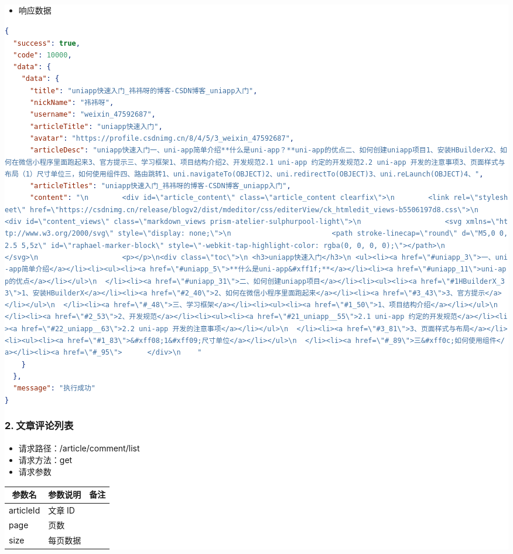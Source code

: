 - 响应数据

```json
{
  "success": true,
  "code": 10000,
  "data": {
    "data": {
      "title": "uniapp快速入门_祎祎呀的博客-CSDN博客_uniapp入门",
      "nickName": "祎祎呀",
      "username": "weixin_47592687",
      "articleTitle": "uniapp快速入门",
      "avatar": "https://profile.csdnimg.cn/8/4/5/3_weixin_47592687",
      "articleDesc": "uniapp快速入门一、uni-app简单介绍**什么是uni-app？**uni-app的优点二、如何创建uniapp项目1、安装HBuilderX2、如何在微信小程序里面跑起来3、官方提示三、学习框架1、项目结构介绍2、开发规范2.1 uni-app 约定的开发规范2.2 uni-app 开发的注意事项3、页面样式与布局（1）尺寸单位三，如何使用组件四、路由跳转1、uni.navigateTo(OBJECT)2、uni.redirectTo(OBJECT)3、uni.reLaunch(OBJECT)4、",
      "articleTitles": "uniapp快速入门_祎祎呀的博客-CSDN博客_uniapp入门",
      "content": "\n        <div id=\"article_content\" class=\"article_content clearfix\">\n        <link rel=\"stylesheet\" href=\"https://csdnimg.cn/release/blogv2/dist/mdeditor/css/editerView/ck_htmledit_views-b5506197d8.css\">\n                <div id=\"content_views\" class=\"markdown_views prism-atelier-sulphurpool-light\">\n                    <svg xmlns=\"http://www.w3.org/2000/svg\" style=\"display: none;\">\n                        <path stroke-linecap=\"round\" d=\"M5,0 0,2.5 5,5z\" id=\"raphael-marker-block\" style=\"-webkit-tap-highlight-color: rgba(0, 0, 0, 0);\"></path>\n                    </svg>\n                    <p></p>\n<div class=\"toc\">\n <h3>uniapp快速入门</h3>\n <ul><li><a href=\"#uniapp_3\">一、uni-app简单介绍</a></li><li><ul><li><a href=\"#uniapp_5\">**什么是uni-app&#xff1f;**</a></li><li><a href=\"#uniapp_11\">uni-app的优点</a></li></ul>\n  </li><li><a href=\"#uniapp_31\">二、如何创建uniapp项目</a></li><li><ul><li><a href=\"#1HBuilderX_33\">1、安装HBuilderX</a></li><li><a href=\"#2_40\">2、如何在微信小程序里面跑起来</a></li><li><a href=\"#3_43\">3、官方提示</a></li></ul>\n  </li><li><a href=\"#_48\">三、学习框架</a></li><li><ul><li><a href=\"#1_50\">1、项目结构介绍</a></li></ul>\n  </li><li><a href=\"#2_53\">2、开发规范</a></li><li><ul><li><a href=\"#21_uniapp__55\">2.1 uni-app 约定的开发规范</a></li><li><a href=\"#22_uniapp__63\">2.2 uni-app 开发的注意事项</a></li></ul>\n  </li><li><a href=\"#3_81\">3、页面样式与布局</a></li><li><ul><li><a href=\"#1_83\">&#xff08;1&#xff09;尺寸单位</a></li></ul>\n  </li><li><a href=\"#_89\">三&#xff0c;如何使用组件</a></li><li><a href=\"#_95\">      </div>\n    "
    }
  },
  "message": "执行成功"
}
```

###

### 2. 文章评论列表

- 请求路径：/article/comment/list
- 请求方法：get
- 请求参数

| 参数名    | 参数说明 | 备注 |
| --------- | -------- | ---- |
| articleId | 文章 ID  |      |
| page      | 页数     |      |
| size      | 每页数据 |      |
